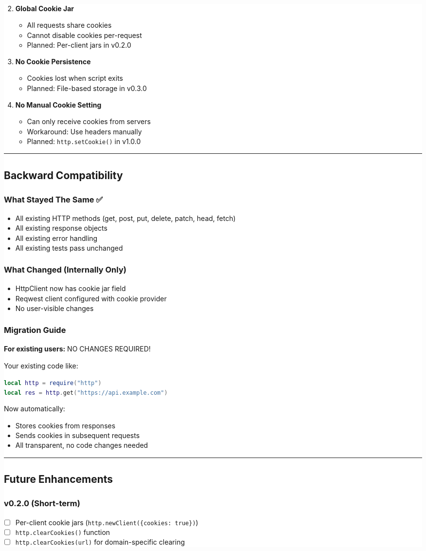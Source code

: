 2. **Global Cookie Jar**
   - All requests share cookies
   - Cannot disable cookies per-request
   - Planned: Per-client jars in v0.2.0

3. **No Cookie Persistence**
   - Cookies lost when script exits
   - Planned: File-based storage in v0.3.0

4. **No Manual Cookie Setting**
   - Can only receive cookies from servers
   - Workaround: Use headers manually
   - Planned: `http.setCookie()` in v1.0.0

---

## Backward Compatibility

### What Stayed The Same ✅
- All existing HTTP methods (get, post, put, delete, patch, head, fetch)
- All existing response objects
- All existing error handling
- All existing tests pass unchanged

### What Changed (Internally Only)
- HttpClient now has cookie jar field
- Reqwest client configured with cookie provider
- No user-visible changes

### Migration Guide

**For existing users:** NO CHANGES REQUIRED!

Your existing code like:
```lua
local http = require("http")
local res = http.get("https://api.example.com")
```

Now automatically:
- Stores cookies from responses
- Sends cookies in subsequent requests
- All transparent, no code changes needed

---

## Future Enhancements

### v0.2.0 (Short-term)
- [ ] Per-client cookie jars (`http.newClient({cookies: true})`)
- [ ] `http.clearCookies()` function
- [ ] `http.clearCookies(url)` for domain-specific clearing
